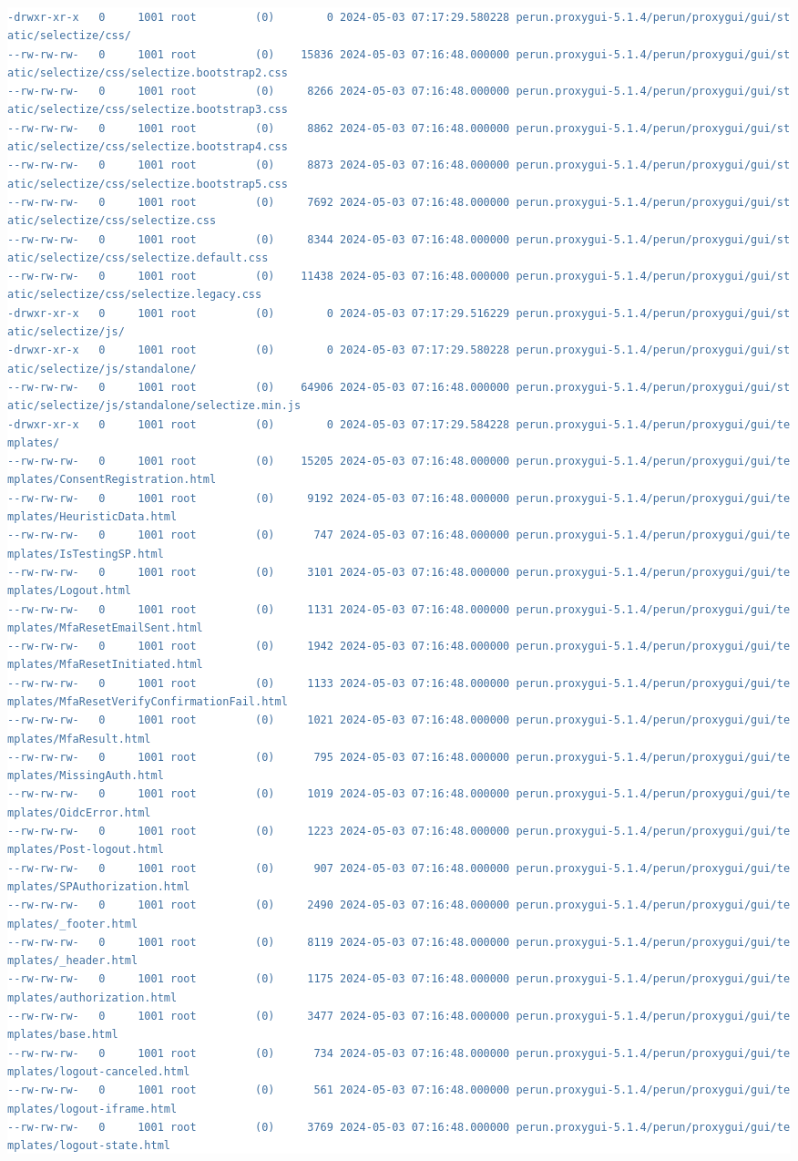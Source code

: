 ```diff
-drwxr-xr-x   0     1001 root         (0)        0 2024-05-03 07:17:29.580228 perun.proxygui-5.1.4/perun/proxygui/gui/static/selectize/css/
--rw-rw-rw-   0     1001 root         (0)    15836 2024-05-03 07:16:48.000000 perun.proxygui-5.1.4/perun/proxygui/gui/static/selectize/css/selectize.bootstrap2.css
--rw-rw-rw-   0     1001 root         (0)     8266 2024-05-03 07:16:48.000000 perun.proxygui-5.1.4/perun/proxygui/gui/static/selectize/css/selectize.bootstrap3.css
--rw-rw-rw-   0     1001 root         (0)     8862 2024-05-03 07:16:48.000000 perun.proxygui-5.1.4/perun/proxygui/gui/static/selectize/css/selectize.bootstrap4.css
--rw-rw-rw-   0     1001 root         (0)     8873 2024-05-03 07:16:48.000000 perun.proxygui-5.1.4/perun/proxygui/gui/static/selectize/css/selectize.bootstrap5.css
--rw-rw-rw-   0     1001 root         (0)     7692 2024-05-03 07:16:48.000000 perun.proxygui-5.1.4/perun/proxygui/gui/static/selectize/css/selectize.css
--rw-rw-rw-   0     1001 root         (0)     8344 2024-05-03 07:16:48.000000 perun.proxygui-5.1.4/perun/proxygui/gui/static/selectize/css/selectize.default.css
--rw-rw-rw-   0     1001 root         (0)    11438 2024-05-03 07:16:48.000000 perun.proxygui-5.1.4/perun/proxygui/gui/static/selectize/css/selectize.legacy.css
-drwxr-xr-x   0     1001 root         (0)        0 2024-05-03 07:17:29.516229 perun.proxygui-5.1.4/perun/proxygui/gui/static/selectize/js/
-drwxr-xr-x   0     1001 root         (0)        0 2024-05-03 07:17:29.580228 perun.proxygui-5.1.4/perun/proxygui/gui/static/selectize/js/standalone/
--rw-rw-rw-   0     1001 root         (0)    64906 2024-05-03 07:16:48.000000 perun.proxygui-5.1.4/perun/proxygui/gui/static/selectize/js/standalone/selectize.min.js
-drwxr-xr-x   0     1001 root         (0)        0 2024-05-03 07:17:29.584228 perun.proxygui-5.1.4/perun/proxygui/gui/templates/
--rw-rw-rw-   0     1001 root         (0)    15205 2024-05-03 07:16:48.000000 perun.proxygui-5.1.4/perun/proxygui/gui/templates/ConsentRegistration.html
--rw-rw-rw-   0     1001 root         (0)     9192 2024-05-03 07:16:48.000000 perun.proxygui-5.1.4/perun/proxygui/gui/templates/HeuristicData.html
--rw-rw-rw-   0     1001 root         (0)      747 2024-05-03 07:16:48.000000 perun.proxygui-5.1.4/perun/proxygui/gui/templates/IsTestingSP.html
--rw-rw-rw-   0     1001 root         (0)     3101 2024-05-03 07:16:48.000000 perun.proxygui-5.1.4/perun/proxygui/gui/templates/Logout.html
--rw-rw-rw-   0     1001 root         (0)     1131 2024-05-03 07:16:48.000000 perun.proxygui-5.1.4/perun/proxygui/gui/templates/MfaResetEmailSent.html
--rw-rw-rw-   0     1001 root         (0)     1942 2024-05-03 07:16:48.000000 perun.proxygui-5.1.4/perun/proxygui/gui/templates/MfaResetInitiated.html
--rw-rw-rw-   0     1001 root         (0)     1133 2024-05-03 07:16:48.000000 perun.proxygui-5.1.4/perun/proxygui/gui/templates/MfaResetVerifyConfirmationFail.html
--rw-rw-rw-   0     1001 root         (0)     1021 2024-05-03 07:16:48.000000 perun.proxygui-5.1.4/perun/proxygui/gui/templates/MfaResult.html
--rw-rw-rw-   0     1001 root         (0)      795 2024-05-03 07:16:48.000000 perun.proxygui-5.1.4/perun/proxygui/gui/templates/MissingAuth.html
--rw-rw-rw-   0     1001 root         (0)     1019 2024-05-03 07:16:48.000000 perun.proxygui-5.1.4/perun/proxygui/gui/templates/OidcError.html
--rw-rw-rw-   0     1001 root         (0)     1223 2024-05-03 07:16:48.000000 perun.proxygui-5.1.4/perun/proxygui/gui/templates/Post-logout.html
--rw-rw-rw-   0     1001 root         (0)      907 2024-05-03 07:16:48.000000 perun.proxygui-5.1.4/perun/proxygui/gui/templates/SPAuthorization.html
--rw-rw-rw-   0     1001 root         (0)     2490 2024-05-03 07:16:48.000000 perun.proxygui-5.1.4/perun/proxygui/gui/templates/_footer.html
--rw-rw-rw-   0     1001 root         (0)     8119 2024-05-03 07:16:48.000000 perun.proxygui-5.1.4/perun/proxygui/gui/templates/_header.html
--rw-rw-rw-   0     1001 root         (0)     1175 2024-05-03 07:16:48.000000 perun.proxygui-5.1.4/perun/proxygui/gui/templates/authorization.html
--rw-rw-rw-   0     1001 root         (0)     3477 2024-05-03 07:16:48.000000 perun.proxygui-5.1.4/perun/proxygui/gui/templates/base.html
--rw-rw-rw-   0     1001 root         (0)      734 2024-05-03 07:16:48.000000 perun.proxygui-5.1.4/perun/proxygui/gui/templates/logout-canceled.html
--rw-rw-rw-   0     1001 root         (0)      561 2024-05-03 07:16:48.000000 perun.proxygui-5.1.4/perun/proxygui/gui/templates/logout-iframe.html
--rw-rw-rw-   0     1001 root         (0)     3769 2024-05-03 07:16:48.000000 perun.proxygui-5.1.4/perun/proxygui/gui/templates/logout-state.html
```